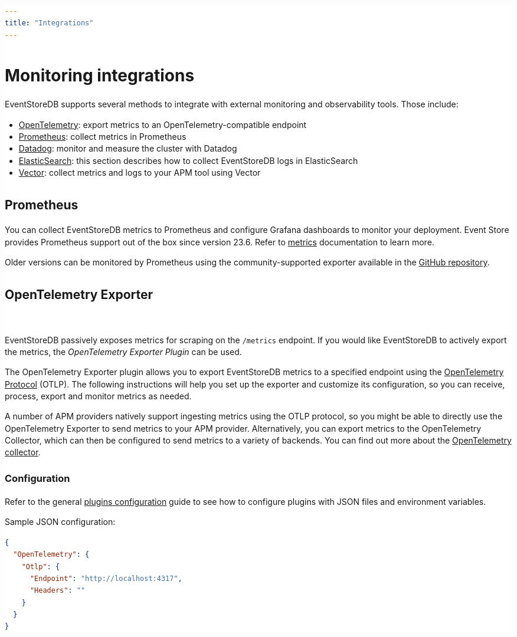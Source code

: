 ```yaml
---
title: "Integrations"
---
```


# Monitoring integrations

EventStoreDB supports several methods to integrate with external monitoring and observability tools. Those include:

- [OpenTelemetry](#opentelemetry-exporter): export metrics to an OpenTelemetry-compatible endpoint
- [Prometheus](#prometheus): collect metrics in Prometheus
- [Datadog](#datadog): monitor and measure the cluster with Datadog
- [ElasticSearch](#elasticsearch): this section describes how to collect EventStoreDB logs in ElasticSearch
- [Vector](#vector): collect metrics and logs to your APM tool using Vector

## Prometheus

You can collect EventStoreDB metrics to Prometheus and configure Grafana dashboards to monitor your deployment.
Event Store provides Prometheus support out of the box since version 23.6. Refer to [metrics](metrics.md) documentation to learn more.

Older versions can be monitored by Prometheus using the community-supported exporter available in the [GitHub repository](https://github.com/marcinbudny/eventstore_exporter).

## OpenTelemetry Exporter

<wbr><Badge type="info" vertical="middle" text="Commercial"/>

EventStoreDB passively exposes metrics for scraping on the `/metrics` endpoint. If you would like EventStoreDB to actively export the metrics, the _OpenTelemetry Exporter Plugin_ can be used.

The OpenTelemetry Exporter plugin allows you to export EventStoreDB metrics to a specified endpoint using the [OpenTelemetry Protocol](https://opentelemetry.io/docs/specs/otel/protocol/) (OTLP). The following instructions will help you set up the exporter and customize its configuration, so you can receive, process, export and monitor metrics as needed.

A number of APM providers natively support ingesting metrics using the OTLP protocol, so you might be able to directly use the OpenTelemetry Exporter to send metrics to your APM provider. Alternatively, you can export metrics to the OpenTelemetry Collector, which can then be configured to send metrics to a variety of backends. You can find out more about the [OpenTelemetry collector](https://opentelemetry.io/docs/collector/).

### Configuration

Refer to the general [plugins configuration](../configuration/README.md#plugins-configuration) guide to see how to configure plugins with JSON files and environment variables.

Sample JSON configuration:
```json
{
  "OpenTelemetry": {
    "Otlp": {
      "Endpoint": "http://localhost:4317",
      "Headers": ""
    }
  }
}
```
